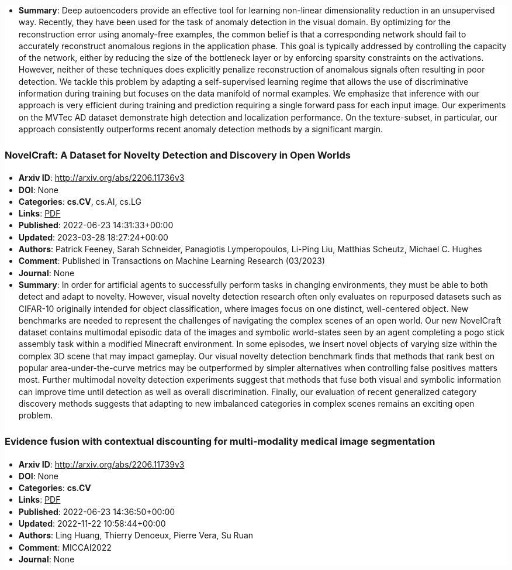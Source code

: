 - **Summary**: Deep autoencoders provide an effective tool for learning non-linear dimensionality reduction in an unsupervised way. Recently, they have been used for the task of anomaly detection in the visual domain. By optimizing for the reconstruction error using anomaly-free examples, the common belief is that a corresponding network should fail to accurately reconstruct anomalous regions in the application phase. This goal is typically addressed by controlling the capacity of the network, either by reducing the size of the bottleneck layer or by enforcing sparsity constraints on the activations. However, neither of these techniques does explicitly penalize reconstruction of anomalous signals often resulting in poor detection. We tackle this problem by adapting a self-supervised learning regime that allows the use of discriminative information during training but focuses on the data manifold of normal examples. We emphasize that inference with our approach is very efficient during training and prediction requiring a single forward pass for each input image. Our experiments on the MVTec AD dataset demonstrate high detection and localization performance. On the texture-subset, in particular, our approach consistently outperforms recent anomaly detection methods by a significant margin.



### NovelCraft: A Dataset for Novelty Detection and Discovery in Open Worlds
- **Arxiv ID**: http://arxiv.org/abs/2206.11736v3
- **DOI**: None
- **Categories**: **cs.CV**, cs.AI, cs.LG
- **Links**: [PDF](http://arxiv.org/pdf/2206.11736v3)
- **Published**: 2022-06-23 14:31:33+00:00
- **Updated**: 2023-03-28 18:27:24+00:00
- **Authors**: Patrick Feeney, Sarah Schneider, Panagiotis Lymperopoulos, Li-Ping Liu, Matthias Scheutz, Michael C. Hughes
- **Comment**: Published in Transactions on Machine Learning Research (03/2023)
- **Journal**: None
- **Summary**: In order for artificial agents to successfully perform tasks in changing environments, they must be able to both detect and adapt to novelty. However, visual novelty detection research often only evaluates on repurposed datasets such as CIFAR-10 originally intended for object classification, where images focus on one distinct, well-centered object. New benchmarks are needed to represent the challenges of navigating the complex scenes of an open world. Our new NovelCraft dataset contains multimodal episodic data of the images and symbolic world-states seen by an agent completing a pogo stick assembly task within a modified Minecraft environment. In some episodes, we insert novel objects of varying size within the complex 3D scene that may impact gameplay. Our visual novelty detection benchmark finds that methods that rank best on popular area-under-the-curve metrics may be outperformed by simpler alternatives when controlling false positives matters most. Further multimodal novelty detection experiments suggest that methods that fuse both visual and symbolic information can improve time until detection as well as overall discrimination. Finally, our evaluation of recent generalized category discovery methods suggests that adapting to new imbalanced categories in complex scenes remains an exciting open problem.



### Evidence fusion with contextual discounting for multi-modality medical image segmentation
- **Arxiv ID**: http://arxiv.org/abs/2206.11739v3
- **DOI**: None
- **Categories**: **cs.CV**
- **Links**: [PDF](http://arxiv.org/pdf/2206.11739v3)
- **Published**: 2022-06-23 14:36:50+00:00
- **Updated**: 2022-11-22 10:58:44+00:00
- **Authors**: Ling Huang, Thierry Denoeux, Pierre Vera, Su Ruan
- **Comment**: MICCAI2022
- **Journal**: None